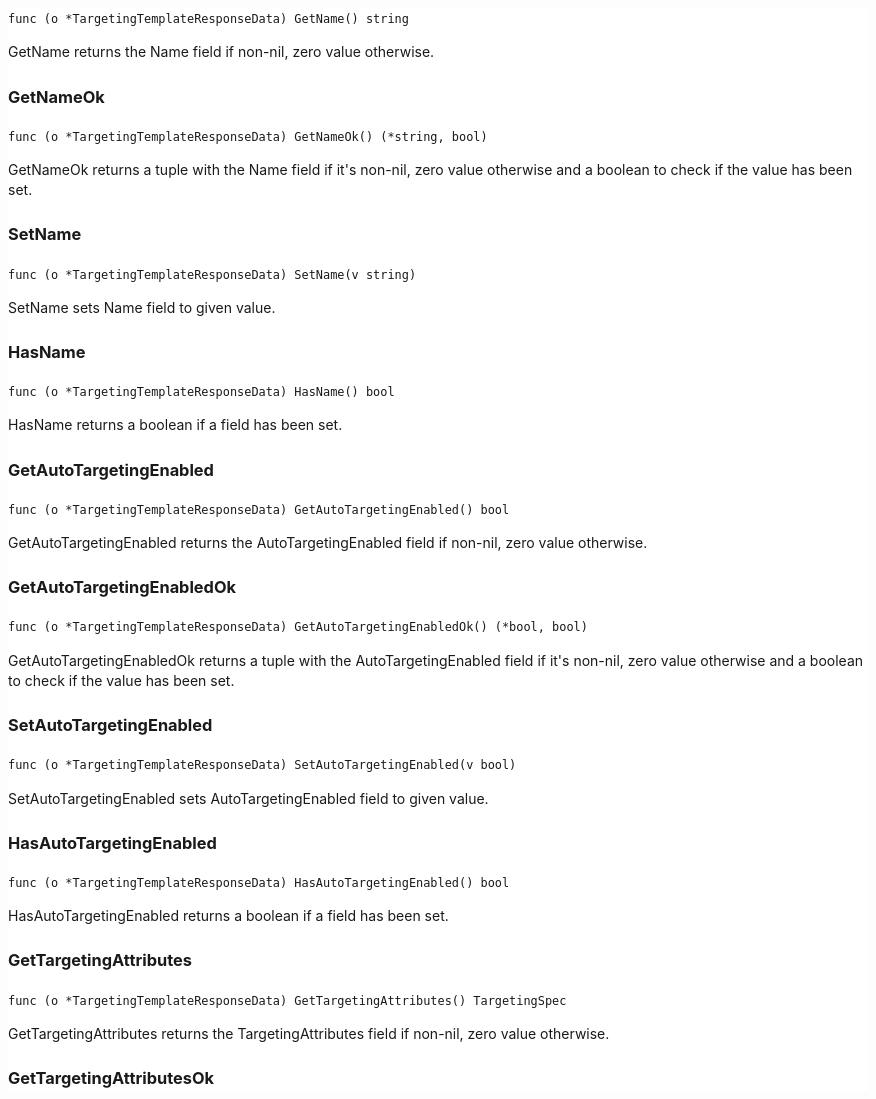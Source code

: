 `func (o *TargetingTemplateResponseData) GetName() string`

GetName returns the Name field if non-nil, zero value otherwise.

### GetNameOk

`func (o *TargetingTemplateResponseData) GetNameOk() (*string, bool)`

GetNameOk returns a tuple with the Name field if it's non-nil, zero value otherwise
and a boolean to check if the value has been set.

### SetName

`func (o *TargetingTemplateResponseData) SetName(v string)`

SetName sets Name field to given value.

### HasName

`func (o *TargetingTemplateResponseData) HasName() bool`

HasName returns a boolean if a field has been set.

### GetAutoTargetingEnabled

`func (o *TargetingTemplateResponseData) GetAutoTargetingEnabled() bool`

GetAutoTargetingEnabled returns the AutoTargetingEnabled field if non-nil, zero value otherwise.

### GetAutoTargetingEnabledOk

`func (o *TargetingTemplateResponseData) GetAutoTargetingEnabledOk() (*bool, bool)`

GetAutoTargetingEnabledOk returns a tuple with the AutoTargetingEnabled field if it's non-nil, zero value otherwise
and a boolean to check if the value has been set.

### SetAutoTargetingEnabled

`func (o *TargetingTemplateResponseData) SetAutoTargetingEnabled(v bool)`

SetAutoTargetingEnabled sets AutoTargetingEnabled field to given value.

### HasAutoTargetingEnabled

`func (o *TargetingTemplateResponseData) HasAutoTargetingEnabled() bool`

HasAutoTargetingEnabled returns a boolean if a field has been set.

### GetTargetingAttributes

`func (o *TargetingTemplateResponseData) GetTargetingAttributes() TargetingSpec`

GetTargetingAttributes returns the TargetingAttributes field if non-nil, zero value otherwise.

### GetTargetingAttributesOk
